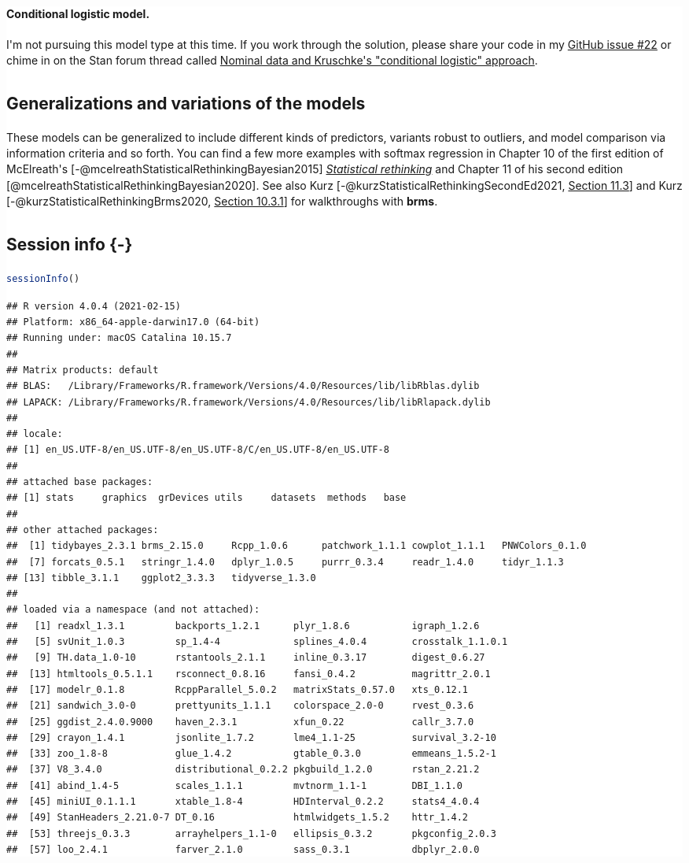 #### Conditional logistic model.

I'm not pursuing this model type at this time. If you work through the solution, please share your code in my [GitHub issue #22](https://github.com/ASKurz/Doing-Bayesian-Data-Analysis-in-brms-and-the-tidyverse/issues/22) or chime in on the Stan forum thread called [Nominal data and Kruschke's "conditional logistic" approach](https://discourse.mc-stan.org/t/nominal-data-and-kruschkes-conditional-logistic-approach/21433).

## Generalizations and variations of the models

These models can be generalized to include different kinds of predictors, variants robust to outliers, and model comparison via information criteria and so forth. You can find a few more examples with softmax regression in Chapter 10 of the first edition of McElreath's [-@mcelreathStatisticalRethinkingBayesian2015] [*Statistical rethinking*](https://xcelab.net/rm/statistical-rethinking/) and Chapter 11 of his second edition [@mcelreathStatisticalRethinkingBayesian2020]. See also Kurz [-@kurzStatisticalRethinkingSecondEd2021, [Section 11.3](https://bookdown.org/content/4857/god-spiked-the-integers.html#multinomial-and-categorical-models)] and Kurz [-@kurzStatisticalRethinkingBrms2020, [Section 10.3.1](https://bookdown.org/content/3890/counting-and-classification.html#multinomial)] for walkthroughs with **brms**.

## Session info {-}


```r
sessionInfo()
```

```
## R version 4.0.4 (2021-02-15)
## Platform: x86_64-apple-darwin17.0 (64-bit)
## Running under: macOS Catalina 10.15.7
## 
## Matrix products: default
## BLAS:   /Library/Frameworks/R.framework/Versions/4.0/Resources/lib/libRblas.dylib
## LAPACK: /Library/Frameworks/R.framework/Versions/4.0/Resources/lib/libRlapack.dylib
## 
## locale:
## [1] en_US.UTF-8/en_US.UTF-8/en_US.UTF-8/C/en_US.UTF-8/en_US.UTF-8
## 
## attached base packages:
## [1] stats     graphics  grDevices utils     datasets  methods   base     
## 
## other attached packages:
##  [1] tidybayes_2.3.1 brms_2.15.0     Rcpp_1.0.6      patchwork_1.1.1 cowplot_1.1.1   PNWColors_0.1.0
##  [7] forcats_0.5.1   stringr_1.4.0   dplyr_1.0.5     purrr_0.3.4     readr_1.4.0     tidyr_1.1.3    
## [13] tibble_3.1.1    ggplot2_3.3.3   tidyverse_1.3.0
## 
## loaded via a namespace (and not attached):
##   [1] readxl_1.3.1         backports_1.2.1      plyr_1.8.6           igraph_1.2.6        
##   [5] svUnit_1.0.3         sp_1.4-4             splines_4.0.4        crosstalk_1.1.0.1   
##   [9] TH.data_1.0-10       rstantools_2.1.1     inline_0.3.17        digest_0.6.27       
##  [13] htmltools_0.5.1.1    rsconnect_0.8.16     fansi_0.4.2          magrittr_2.0.1      
##  [17] modelr_0.1.8         RcppParallel_5.0.2   matrixStats_0.57.0   xts_0.12.1          
##  [21] sandwich_3.0-0       prettyunits_1.1.1    colorspace_2.0-0     rvest_0.3.6         
##  [25] ggdist_2.4.0.9000    haven_2.3.1          xfun_0.22            callr_3.7.0         
##  [29] crayon_1.4.1         jsonlite_1.7.2       lme4_1.1-25          survival_3.2-10     
##  [33] zoo_1.8-8            glue_1.4.2           gtable_0.3.0         emmeans_1.5.2-1     
##  [37] V8_3.4.0             distributional_0.2.2 pkgbuild_1.2.0       rstan_2.21.2        
##  [41] abind_1.4-5          scales_1.1.1         mvtnorm_1.1-1        DBI_1.1.0           
##  [45] miniUI_0.1.1.1       xtable_1.8-4         HDInterval_0.2.2     stats4_4.0.4        
##  [49] StanHeaders_2.21.0-7 DT_0.16              htmlwidgets_1.5.2    httr_1.4.2          
##  [53] threejs_0.3.3        arrayhelpers_1.1-0   ellipsis_0.3.2       pkgconfig_2.0.3     
##  [57] loo_2.4.1            farver_2.1.0         sass_0.3.1           dbplyr_2.0.0        
```